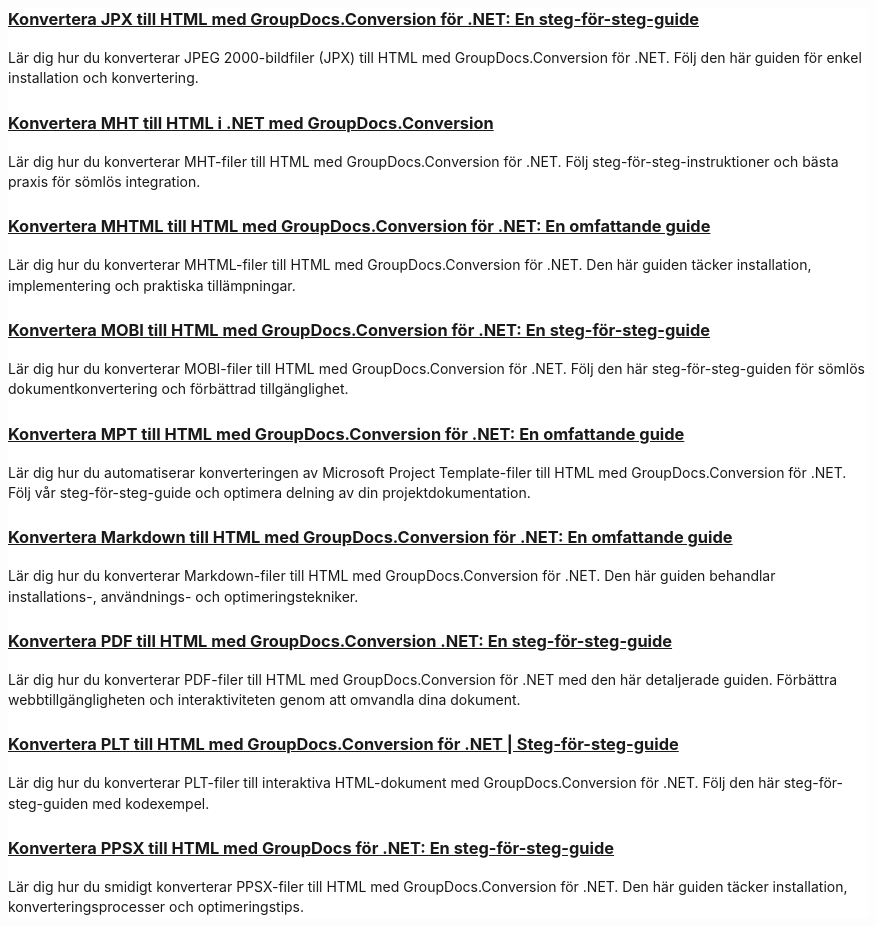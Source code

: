 ### [Konvertera JPX till HTML med GroupDocs.Conversion för .NET: En steg-för-steg-guide](./convert-jpx-html-groupdocs-net/)
Lär dig hur du konverterar JPEG 2000-bildfiler (JPX) till HTML med GroupDocs.Conversion för .NET. Följ den här guiden för enkel installation och konvertering.

### [Konvertera MHT till HTML i .NET med GroupDocs.Conversion](./convert-mht-html-groupdocs-conversion-dotnet/)
Lär dig hur du konverterar MHT-filer till HTML med GroupDocs.Conversion för .NET. Följ steg-för-steg-instruktioner och bästa praxis för sömlös integration.

### [Konvertera MHTML till HTML med GroupDocs.Conversion för .NET: En omfattande guide](./convert-mhtml-to-html-groupdocs-conversion-net/)
Lär dig hur du konverterar MHTML-filer till HTML med GroupDocs.Conversion för .NET. Den här guiden täcker installation, implementering och praktiska tillämpningar.

### [Konvertera MOBI till HTML med GroupDocs.Conversion för .NET: En steg-för-steg-guide](./convert-mobi-html-groupdocs-conversion-net/)
Lär dig hur du konverterar MOBI-filer till HTML med GroupDocs.Conversion för .NET. Följ den här steg-för-steg-guiden för sömlös dokumentkonvertering och förbättrad tillgänglighet.

### [Konvertera MPT till HTML med GroupDocs.Conversion för .NET: En omfattande guide](./convert-mpt-html-groupdocs-conversion-net/)
Lär dig hur du automatiserar konverteringen av Microsoft Project Template-filer till HTML med GroupDocs.Conversion för .NET. Följ vår steg-för-steg-guide och optimera delning av din projektdokumentation.

### [Konvertera Markdown till HTML med GroupDocs.Conversion för .NET: En omfattande guide](./transform-markdown-html-groupdocs-conversion-net/)
Lär dig hur du konverterar Markdown-filer till HTML med GroupDocs.Conversion för .NET. Den här guiden behandlar installations-, användnings- och optimeringstekniker.

### [Konvertera PDF till HTML med GroupDocs.Conversion .NET: En steg-för-steg-guide](./convert-pdf-to-html-groupdocs-conversion-net-guide/)
Lär dig hur du konverterar PDF-filer till HTML med GroupDocs.Conversion för .NET med den här detaljerade guiden. Förbättra webbtillgängligheten och interaktiviteten genom att omvandla dina dokument.

### [Konvertera PLT till HTML med GroupDocs.Conversion för .NET | Steg-för-steg-guide](./convert-plt-html-groupdocs-conversion-net/)
Lär dig hur du konverterar PLT-filer till interaktiva HTML-dokument med GroupDocs.Conversion för .NET. Följ den här steg-för-steg-guiden med kodexempel.

### [Konvertera PPSX till HTML med GroupDocs för .NET: En steg-för-steg-guide](./convert-ppsx-html-groupdocs-net/)
Lär dig hur du smidigt konverterar PPSX-filer till HTML med GroupDocs.Conversion för .NET. Den här guiden täcker installation, konverteringsprocesser och optimeringstips.
